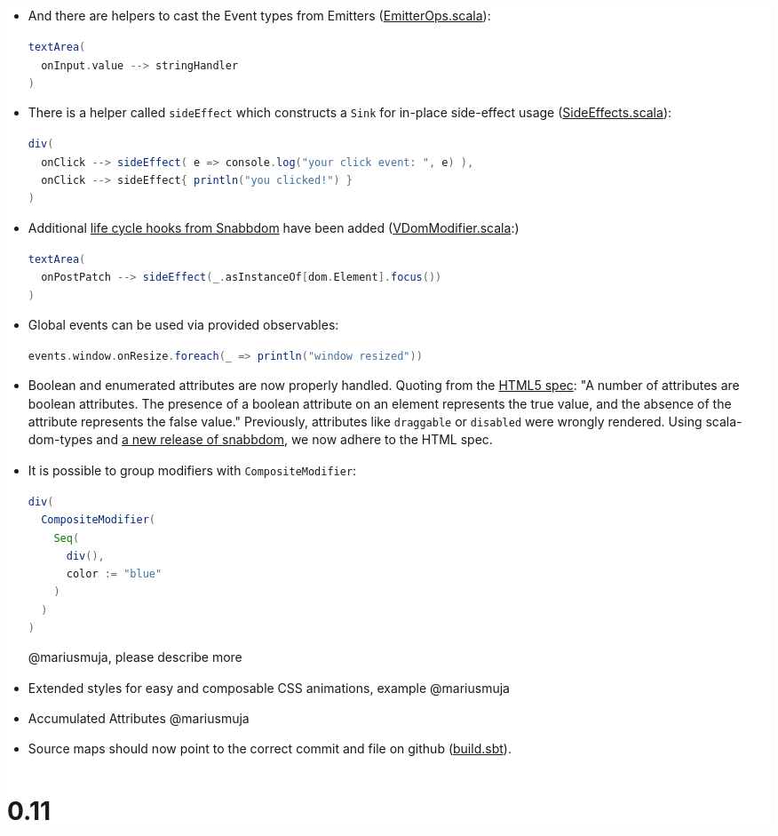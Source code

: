 * And there are helpers to cast the Event types from Emitters ([EmitterOps.scala](https://github.com/OutWatch/outwatch/blob/master/src/main/scala/outwatch/dom/helpers/EmitterOps.scala)):
  ```scala
  textArea(
    onInput.value --> stringHandler
  )
  ```

* There is a helper called `sideEffect` which constructs a `Sink` for in-place side-effect usage ([SideEffects.scala](https://github.com/OutWatch/outwatch/blob/master/src/main/scala/outwatch/SideEffects.scala)):
  ```scala
  div(
    onClick --> sideEffect( e => console.log("your click event: ", e) ),
    onClick --> sideEffect{ println("you clicked!") }
  )
  ```

* Additional [life cycle hooks from Snabbdom](https://github.com/snabbdom/snabbdom#hooks) have been added ([VDomModifier.scala](https://github.com/OutWatch/outwatch/blob/master/src/main/scala/outwatch/dom/VDomModifier.scala#L131):) 
  ```scala
  textArea(
    onPostPatch --> sideEffect(_.asInstanceOf[dom.Element].focus())
  )
  ```
  
* Global events can be used via provided observables:
  ```scala
  events.window.onResize.foreach(_ => println("window resized"))
  ```

* Boolean and enumerated attributes are now properly handled. Quoting from the [HTML5 spec](https://www.w3.org/TR/html5/infrastructure.html#boolean-attributes): "A number of attributes are boolean attributes. The presence of a boolean attribute on an element represents the true value, and the absence of the attribute represents the false value." Previously, attributes like `draggable` or `disabled` were wrongly rendered. Using scala-dom-types and [a new release of snabbdom](https://github.com/snabbdom/snabbdom/releases/tag/v0.7.0), we now adhere to the HTML spec.

* It is possible to group modifiers with `CompositeModifier`:
  ```scala
  div(
    CompositeModifier(
      Seq(
        div(),
        color := "blue"
      )
    )
  )
  ```
  @mariusmuja, please describe more

* Extended styles for easy and composable CSS animations, example @mariusmuja

* Accumulated Attributes @mariusmuja

* Source maps should now point to the correct commit and file on github ([build.sbt](https://github.com/OutWatch/outwatch/blob/master/build.sbt#L30)).


# 0.11

